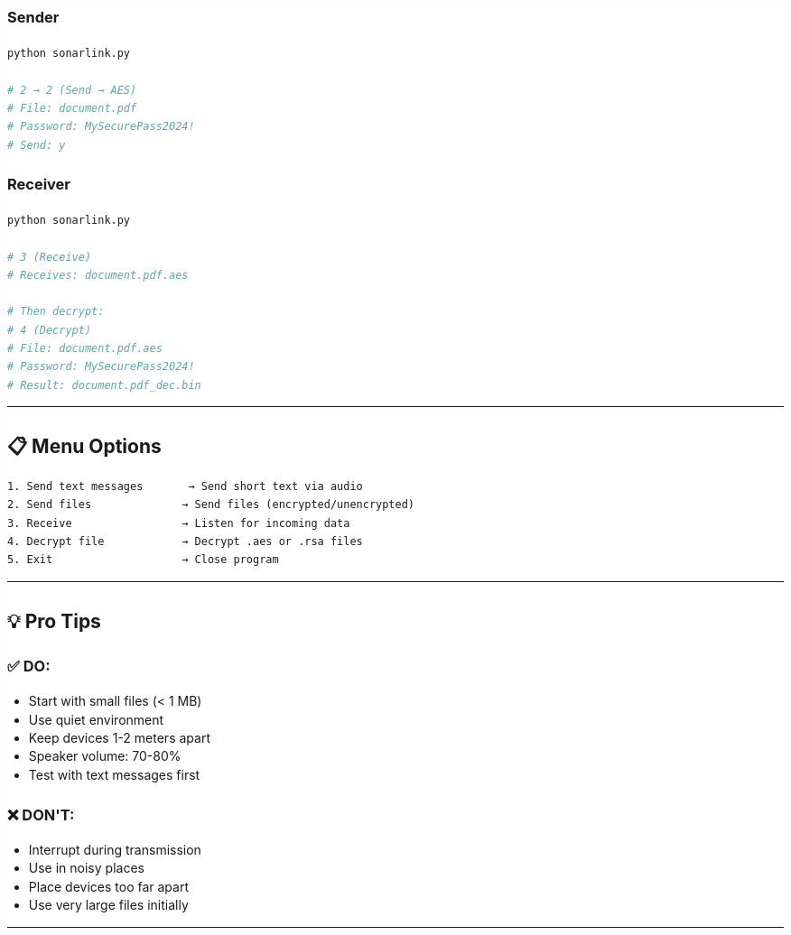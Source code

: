 ### Sender

```bash
python sonarlink.py

# 2 → 2 (Send → AES)
# File: document.pdf
# Password: MySecurePass2024!
# Send: y
```

### Receiver

```bash
python sonarlink.py

# 3 (Receive)
# Receives: document.pdf.aes

# Then decrypt:
# 4 (Decrypt)
# File: document.pdf.aes
# Password: MySecurePass2024!
# Result: document.pdf_dec.bin
```

---

## 📋 Menu Options

```
1. Send text messages       → Send short text via audio
2. Send files              → Send files (encrypted/unencrypted)
3. Receive                 → Listen for incoming data
4. Decrypt file            → Decrypt .aes or .rsa files
5. Exit                    → Close program
```

---

## 💡 Pro Tips

### ✅ DO:
- Start with small files (< 1 MB)
- Use quiet environment
- Keep devices 1-2 meters apart
- Speaker volume: 70-80%
- Test with text messages first

### ❌ DON'T:
- Interrupt during transmission
- Use in noisy places
- Place devices too far apart
- Use very large files initially

---